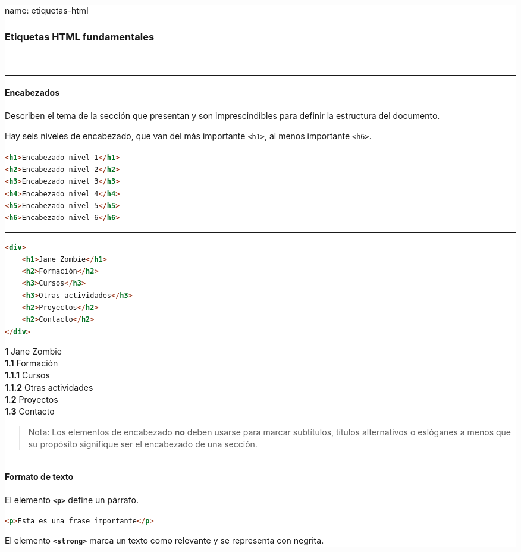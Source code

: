 name: etiquetas-html

### Etiquetas HTML fundamentales
<br>

---

#### Encabezados

Describen el tema de la sección que presentan y son imprescindibles para definir la estructura del documento.

Hay seis niveles de encabezado, que van del más importante `<h1>`, al menos importante `<h6>`.

```html
<h1>Encabezado nivel 1</h1>
<h2>Encabezado nivel 2</h2>
<h3>Encabezado nivel 3</h3>
<h4>Encabezado nivel 4</h4>
<h5>Encabezado nivel 5</h5>
<h6>Encabezado nivel 6</h6>
```

---

```html
<div>
    <h1>Jane Zombie</h1>
    <h2>Formación</h2>
    <h3>Cursos</h3>
    <h3>Otras actividades</h3>
    <h2>Proyectos</h2>
    <h2>Contacto</h2>
</div>
```

**1** Jane Zombie<br>
**1.1** Formación<br>
**1.1.1** Cursos<br>
**1.1.2** Otras actividades<br>
**1.2** Proyectos<br>
**1.3** Contacto

> Nota: Los elementos de encabezado **no** deben usarse para marcar subtítulos, títulos alternativos o eslóganes a menos que su propósito signifique ser el encabezado de una sección.

---

#### Formato de texto

El elemento **`<p>`** define un párrafo.

```html
<p>Esta es una frase importante</p>
```

El elemento **`<strong>`** marca un texto como relevante y se representa con negrita.
